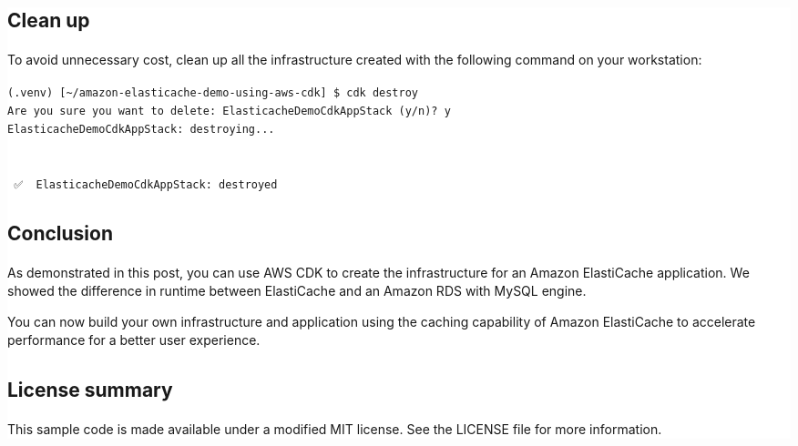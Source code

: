 

## Clean up

To avoid unnecessary cost, clean up all the infrastructure created with the following command on your workstation:

```shell
(.venv) [~/amazon-elasticache-demo-using-aws-cdk] $ cdk destroy
Are you sure you want to delete: ElasticacheDemoCdkAppStack (y/n)? y
ElasticacheDemoCdkAppStack: destroying...


 ✅  ElasticacheDemoCdkAppStack: destroyed                                     
```



## Conclusion

As demonstrated in this post, you can use AWS CDK to create the infrastructure for an Amazon ElastiCache application. We showed the difference in runtime between ElastiCache and an Amazon RDS with MySQL engine.

You can now build your own infrastructure and application using the caching capability of Amazon ElastiCache to accelerate performance for a better user experience.



## License summary

This sample code is made available under a modified MIT license. See the LICENSE file for more information.


